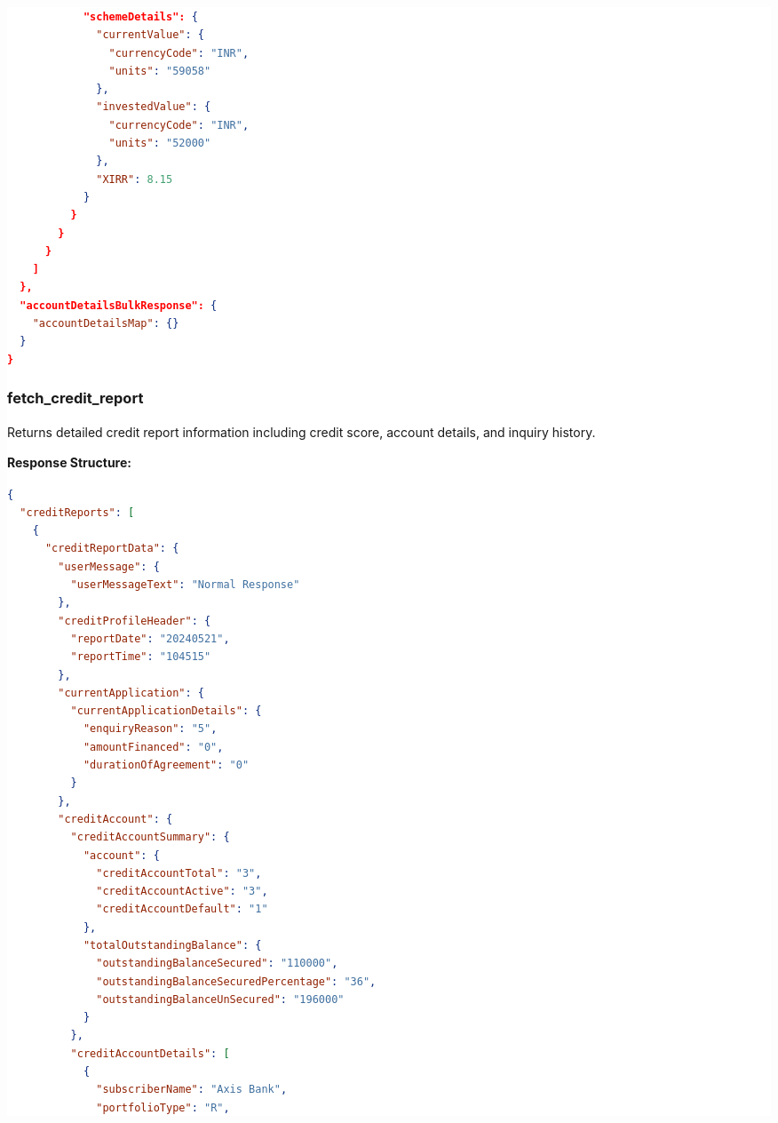 ```json
            "schemeDetails": {
              "currentValue": {
                "currencyCode": "INR",
                "units": "59058"
              },
              "investedValue": {
                "currencyCode": "INR",
                "units": "52000"
              },
              "XIRR": 8.15
            }
          }
        }
      }
    ]
  },
  "accountDetailsBulkResponse": {
    "accountDetailsMap": {}
  }
}
```

### fetch_credit_report

Returns detailed credit report information including credit score, account details, and inquiry history.

**Response Structure:**
```json
{
  "creditReports": [
    {
      "creditReportData": {
        "userMessage": {
          "userMessageText": "Normal Response"
        },
        "creditProfileHeader": {
          "reportDate": "20240521",
          "reportTime": "104515"
        },
        "currentApplication": {
          "currentApplicationDetails": {
            "enquiryReason": "5",
            "amountFinanced": "0",
            "durationOfAgreement": "0"
          }
        },
        "creditAccount": {
          "creditAccountSummary": {
            "account": {
              "creditAccountTotal": "3",
              "creditAccountActive": "3",
              "creditAccountDefault": "1"
            },
            "totalOutstandingBalance": {
              "outstandingBalanceSecured": "110000",
              "outstandingBalanceSecuredPercentage": "36",
              "outstandingBalanceUnSecured": "196000"
            }
          },
          "creditAccountDetails": [
            {
              "subscriberName": "Axis Bank",
              "portfolioType": "R",
```